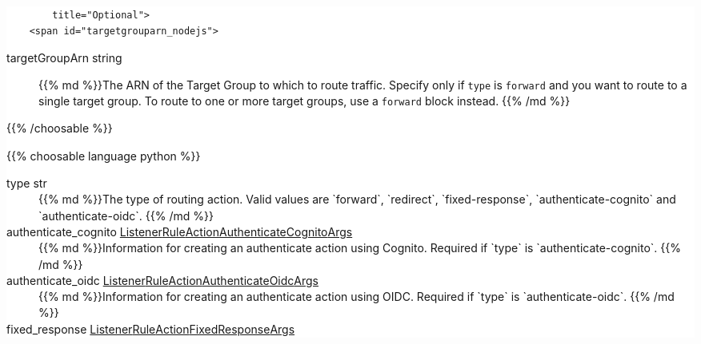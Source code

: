             title="Optional">
        <span id="targetgrouparn_nodejs">
<a href="#targetgrouparn_nodejs" style="color: inherit; text-decoration: inherit;">target<wbr>Group<wbr>Arn</a>
</span>
        <span class="property-indicator"></span>
        <span class="property-type">string</span>
    </dt>
    <dd>{{% md %}}The ARN of the Target Group to which to route traffic. Specify only if `type` is `forward` and you want to route to a single target group. To route to one or more target groups, use a `forward` block instead.
{{% /md %}}</dd>
</dl>
{{% /choosable %}}

{{% choosable language python %}}
<dl class="resources-properties">
    <dt class="property-required"
            title="Required">
        <span id="type_python">
<a href="#type_python" style="color: inherit; text-decoration: inherit;">type</a>
</span>
        <span class="property-indicator"></span>
        <span class="property-type">str</span>
    </dt>
    <dd>{{% md %}}The type of routing action. Valid values are `forward`, `redirect`, `fixed-response`, `authenticate-cognito` and `authenticate-oidc`.
{{% /md %}}</dd>
    <dt class="property-optional"
            title="Optional">
        <span id="authenticate_cognito_python">
<a href="#authenticate_cognito_python" style="color: inherit; text-decoration: inherit;">authenticate_<wbr>cognito</a>
</span>
        <span class="property-indicator"></span>
        <span class="property-type"><a href="#listenerruleactionauthenticatecognito">Listener<wbr>Rule<wbr>Action<wbr>Authenticate<wbr>Cognito<wbr>Args</a></span>
    </dt>
    <dd>{{% md %}}Information for creating an authenticate action using Cognito. Required if `type` is `authenticate-cognito`.
{{% /md %}}</dd>
    <dt class="property-optional"
            title="Optional">
        <span id="authenticate_oidc_python">
<a href="#authenticate_oidc_python" style="color: inherit; text-decoration: inherit;">authenticate_<wbr>oidc</a>
</span>
        <span class="property-indicator"></span>
        <span class="property-type"><a href="#listenerruleactionauthenticateoidc">Listener<wbr>Rule<wbr>Action<wbr>Authenticate<wbr>Oidc<wbr>Args</a></span>
    </dt>
    <dd>{{% md %}}Information for creating an authenticate action using OIDC. Required if `type` is `authenticate-oidc`.
{{% /md %}}</dd>
    <dt class="property-optional"
            title="Optional">
        <span id="fixed_response_python">
<a href="#fixed_response_python" style="color: inherit; text-decoration: inherit;">fixed_<wbr>response</a>
</span>
        <span class="property-indicator"></span>
        <span class="property-type"><a href="#listenerruleactionfixedresponse">Listener<wbr>Rule<wbr>Action<wbr>Fixed<wbr>Response<wbr>Args</a></span>
    </dt>